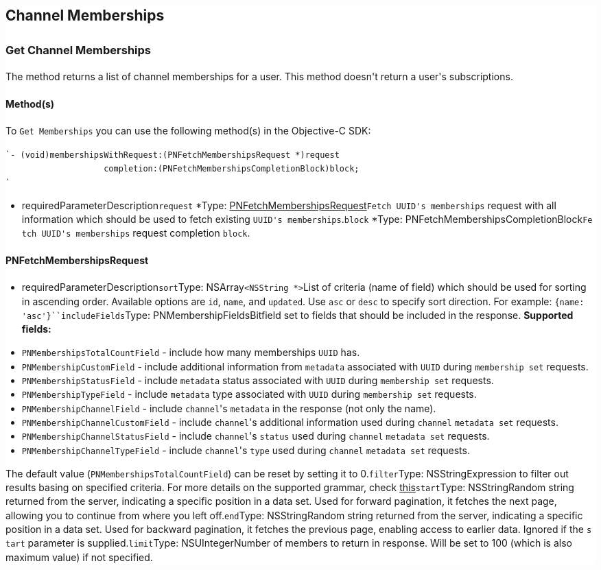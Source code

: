 ## Channel Memberships[​](#channel-memberships)

### Get Channel Memberships[​](#get-channel-memberships)

The method returns a list of channel memberships for a user. This method doesn't return a user's subscriptions.

#### Method(s)[​](#methods-16)

To `Get Memberships` you can use the following method(s) in the Objective-C SDK:

```
`- (void)membershipsWithRequest:(PNFetchMembershipsRequest *)request   
                    completion:(PNFetchMembershipsCompletionBlock)block;  
`
```

*  requiredParameterDescription`request` *Type: [PNFetchMembershipsRequest](#pnfetchmembershipsrequest)`Fetch UUID's memberships` request with all information which should be used to fetch existing `UUID's memberships`.`block` *Type: PNFetchMembershipsCompletionBlock`Fetch UUID's memberships` request completion `block`.

#### PNFetchMembershipsRequest[​](#pnfetchmembershipsrequest)

*  requiredParameterDescription`sort`Type: NSArray`<NSString *>`List of criteria (name of field) which should be used for sorting in ascending order. Available options are `id`, `name`, and `updated`. Use `asc` or `desc` to specify sort direction. For example: `{name: 'asc'}``includeFields`Type: PNMembershipFieldsBitfield set to fields that should be included in the response. **Supported fields:** 
- `PNMembershipsTotalCountField` - include how many memberships `UUID` has.
- `PNMembershipCustomField` - include additional information from `metadata` associated with `UUID` during `membership set` requests.
- `PNMembershipStatusField` - include `metadata` status associated with `UUID` during `membership set` requests.
- `PNMembershipTypeField` - include `metadata` type associated with `UUID` during `membership set` requests.
- `PNMembershipChannelField` - include `channel`'s `metadata` in the response (not only the name).
- `PNMembershipChannelCustomField` - include `channel`'s additional information used during `channel` `metadata set` requests.
- `PNMembershipChannelStatusField` - include `channel`'s `status` used during `channel` `metadata set` requests.
- `PNMembershipChannelTypeField` - include `channel`'s `type` used during `channel` `metadata set` requests.

 The default value (`PNMembershipsTotalCountField`) can be reset by setting it to 0.`filter`Type: NSStringExpression to filter out results basing on specified criteria. For more details on the supported grammar, check [this](/docs/general/metadata/filtering)`start`Type: NSStringRandom string returned from the server, indicating a specific position in a data set. Used for forward pagination, it fetches the next page, allowing you to continue from where you left off.`end`Type: NSStringRandom string returned from the server, indicating a specific position in a data set. Used for backward pagination, it fetches the previous page, enabling access to earlier data. Ignored if the `start` parameter is supplied.`limit`Type: NSUIntegerNumber of members to return in response. Will be set to 100 (which is also maximum value) if not specified.
